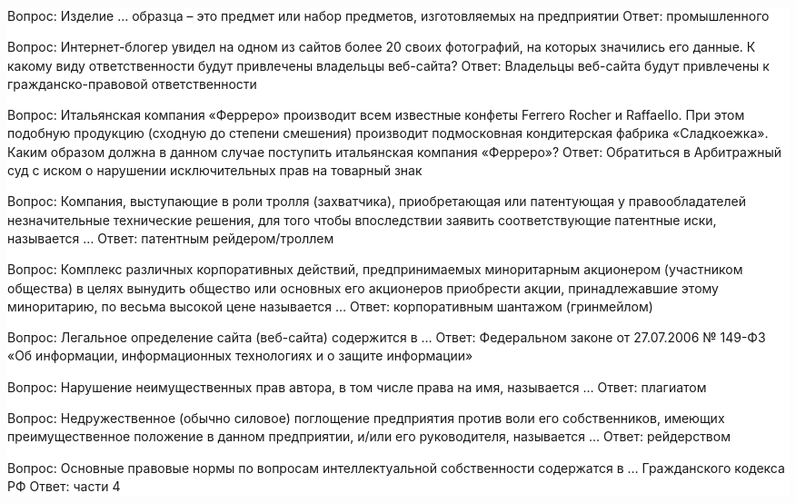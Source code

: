 
Вопрос:
Изделие … образца – это предмет или набор предметов, изготовляемых на предприятии
Ответ:
промышленного


Вопрос:
Интернет-блогер увидел на одном из сайтов более 20 своих фотографий, на которых значились его данные. К какому виду ответственности будут привлечены владельцы веб-сайта?
Ответ:
Владельцы веб-сайта будут привлечены к гражданско-правовой ответственности


Вопрос:
Итальянская компания «Ферреро» производит всем известные конфеты Ferrero Rocher и Raffaello. При этом подобную продукцию (сходную до степени смешения) производит подмосковная кондитерская фабрика «Сладкоежка». Каким образом должна в данном случае поступить итальянская компания «Ферреро»?
Ответ:
Обратиться в Арбитражный суд с иском о нарушении исключительных прав на товарный знак


Вопрос:
Компания, выступающие в роли тролля (захватчика), приобретающая или патентующая у правообладателей незначительные технические решения, для того чтобы впоследствии заявить соответствующие патентные иски, называется …
Ответ:
патентным рейдером/троллем


Вопрос:
Комплекс различных корпоративных действий, предпринимаемых миноритарным акционером (участником общества) в целях вынудить общество или основных его акционеров приобрести акции, принадлежавшие этому миноритарию, по весьма высокой цене называется …
Ответ:
корпоративным шантажом (гринмейлом)


Вопрос:
Легальное определение сайта (веб-сайта) содержится в …
Ответ:
Федеральном законе от 27.07.2006 № 149-ФЗ «Об информации, информационных технологиях и о защите информации»


Вопрос:
Нарушение неимущественных прав автора, в том числе права на имя, называется …
Ответ:
плагиатом


Вопрос:
Недружественное (обычно силовое) поглощение предприятия против воли его собственников, имеющих преимущественное положение в данном предприятии, и/или его руководителя, называется …
Ответ:
рейдерством


Вопрос:
Основные правовые нормы по вопросам интеллектуальной собственности содержатся в … Гражданского кодекса РФ
Ответ:
части 4
